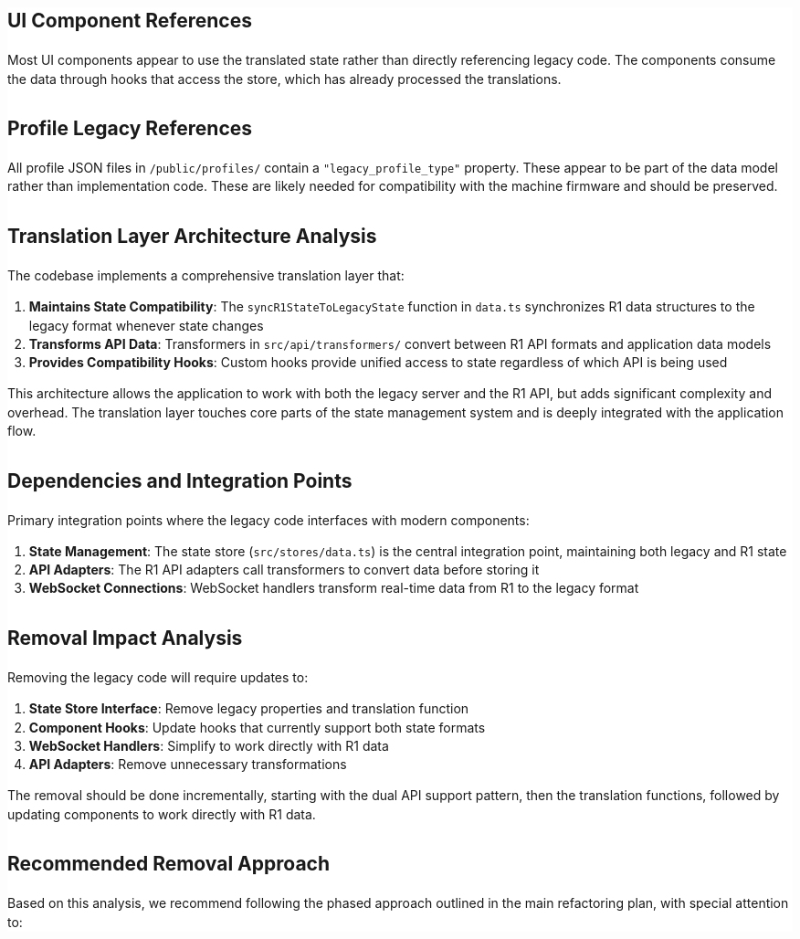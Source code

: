 ## UI Component References

Most UI components appear to use the translated state rather than directly referencing legacy code. The components consume the data through hooks that access the store, which has already processed the translations.

## Profile Legacy References

All profile JSON files in `/public/profiles/` contain a `"legacy_profile_type"` property. These appear to be part of the data model rather than implementation code. These are likely needed for compatibility with the machine firmware and should be preserved.

## Translation Layer Architecture Analysis

The codebase implements a comprehensive translation layer that:

1. **Maintains State Compatibility**: The `syncR1StateToLegacyState` function in `data.ts` synchronizes R1 data structures to the legacy format whenever state changes
2. **Transforms API Data**: Transformers in `src/api/transformers/` convert between R1 API formats and application data models
3. **Provides Compatibility Hooks**: Custom hooks provide unified access to state regardless of which API is being used

This architecture allows the application to work with both the legacy server and the R1 API, but adds significant complexity and overhead. The translation layer touches core parts of the state management system and is deeply integrated with the application flow.

## Dependencies and Integration Points

Primary integration points where the legacy code interfaces with modern components:

1. **State Management**: The state store (`src/stores/data.ts`) is the central integration point, maintaining both legacy and R1 state
2. **API Adapters**: The R1 API adapters call transformers to convert data before storing it
3. **WebSocket Connections**: WebSocket handlers transform real-time data from R1 to the legacy format

## Removal Impact Analysis

Removing the legacy code will require updates to:

1. **State Store Interface**: Remove legacy properties and translation function
2. **Component Hooks**: Update hooks that currently support both state formats
3. **WebSocket Handlers**: Simplify to work directly with R1 data
4. **API Adapters**: Remove unnecessary transformations

The removal should be done incrementally, starting with the dual API support pattern, then the translation functions, followed by updating components to work directly with R1 data.

## Recommended Removal Approach

Based on this analysis, we recommend following the phased approach outlined in the main refactoring plan, with special attention to:
